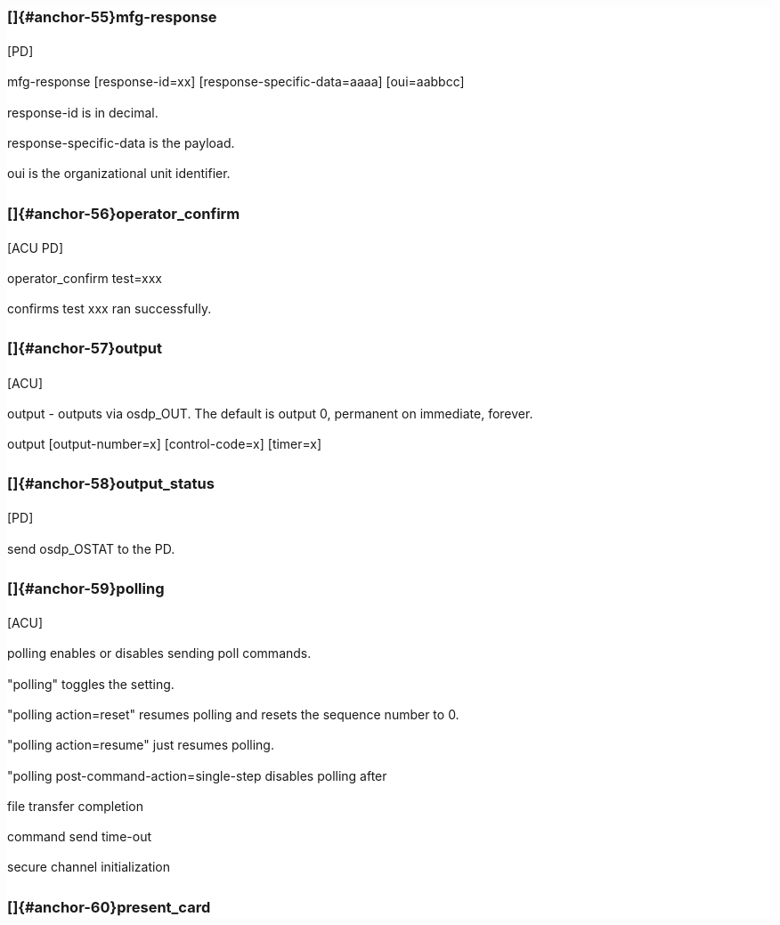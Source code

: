 ### []{#anchor-55}mfg-response

\[PD\]

mfg-response \[response-id=xx\] \[response-specific-data=aaaa\]
\[oui=aabbcc\]

response-id is in decimal.

response-specific-data is the payload.

oui is the organizational unit identifier.

### []{#anchor-56}operator\_confirm

\[ACU PD\]

operator\_confirm test=xxx

confirms test xxx ran successfully.

### []{#anchor-57}output

\[ACU\]

output - outputs via osdp\_OUT. The default is output 0, permanent on
immediate, forever.

output \[output-number=x\] \[control-code=x\] \[timer=x\]

### []{#anchor-58}output\_status

\[PD\]

send osdp\_OSTAT to the PD.

### []{#anchor-59}polling

\[ACU\]

polling enables or disables sending poll commands.

\"polling\" toggles the setting.

\"polling action=reset\" resumes polling and resets the sequence number
to 0.

\"polling action=resume\" just resumes polling.

\"polling post-command-action=single-step disables polling after

file transfer completion

command send time-out

secure channel initialization

### []{#anchor-60}present\_card
